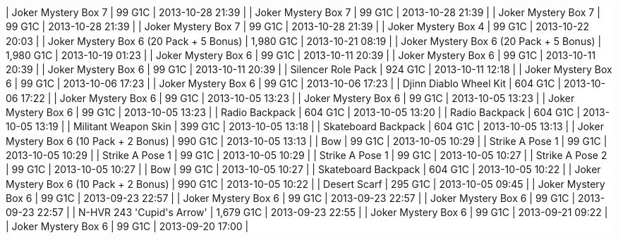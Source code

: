 | Joker Mystery Box 7 | 99 G1C | 2013-10-28 21:39 |
| Joker Mystery Box 7 | 99 G1C | 2013-10-28 21:39 |
| Joker Mystery Box 7 | 99 G1C | 2013-10-28 21:39 |
| Joker Mystery Box 7 | 99 G1C | 2013-10-28 21:39 |
| Joker Mystery Box 4 | 99 G1C | 2013-10-22 20:03 |
| Joker Mystery Box 6 (20 Pack + 5 Bonus) | 1,980 G1C | 2013-10-21 08:19 |
| Joker Mystery Box 6 (20 Pack + 5 Bonus) | 1,980 G1C | 2013-10-19 01:23 |
| Joker Mystery Box 6 | 99 G1C | 2013-10-11 20:39 |
| Joker Mystery Box 6 | 99 G1C | 2013-10-11 20:39 |
| Joker Mystery Box 6 | 99 G1C | 2013-10-11 20:39 |
| Silencer Role Pack | 924 G1C | 2013-10-11 12:18 |
| Joker Mystery Box 6 | 99 G1C | 2013-10-06 17:23 |
| Joker Mystery Box 6 | 99 G1C | 2013-10-06 17:23 |
| Djinn Diablo Wheel Kit | 604 G1C | 2013-10-06 17:22 |
| Joker Mystery Box 6 | 99 G1C | 2013-10-05 13:23 |
| Joker Mystery Box 6 | 99 G1C | 2013-10-05 13:23 |
| Joker Mystery Box 6 | 99 G1C | 2013-10-05 13:23 |
| Radio Backpack | 604 G1C | 2013-10-05 13:20 |
| Radio Backpack | 604 G1C | 2013-10-05 13:19 |
| Militant Weapon Skin | 399 G1C | 2013-10-05 13:18 |
| Skateboard Backpack | 604 G1C | 2013-10-05 13:13 |
| Joker Mystery Box 6 (10 Pack + 2 Bonus) | 990 G1C | 2013-10-05 13:13 |
| Bow | 99 G1C | 2013-10-05 10:29 |
| Strike A Pose 1 | 99 G1C | 2013-10-05 10:29 |
| Strike A Pose 1 | 99 G1C | 2013-10-05 10:29 |
| Strike A Pose 1 | 99 G1C | 2013-10-05 10:27 |
| Strike A Pose 2 | 99 G1C | 2013-10-05 10:27 |
| Bow | 99 G1C | 2013-10-05 10:27 |
| Skateboard Backpack | 604 G1C | 2013-10-05 10:22 |
| Joker Mystery Box 6 (10 Pack + 2 Bonus) | 990 G1C | 2013-10-05 10:22 |
| Desert Scarf | 295 G1C | 2013-10-05 09:45 |
| Joker Mystery Box 6 | 99 G1C | 2013-09-23 22:57 |
| Joker Mystery Box 6 | 99 G1C | 2013-09-23 22:57 |
| Joker Mystery Box 6 | 99 G1C | 2013-09-23 22:57 |
| N-HVR 243 'Cupid's Arrow' | 1,679 G1C | 2013-09-23 22:55 |
| Joker Mystery Box 6 | 99 G1C | 2013-09-21 09:22 |
| Joker Mystery Box 6 | 99 G1C | 2013-09-20 17:00 |